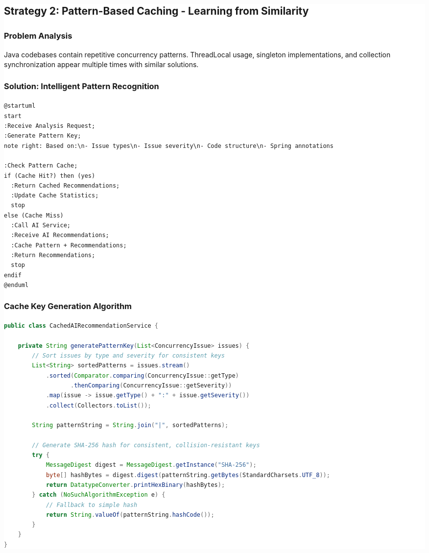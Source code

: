 ## Strategy 2: Pattern-Based Caching - Learning from Similarity

### Problem Analysis

Java codebases contain repetitive concurrency patterns. ThreadLocal usage, singleton implementations, and collection synchronization appear multiple times with similar solutions.

### Solution: Intelligent Pattern Recognition

```plantuml
@startuml
start
:Receive Analysis Request;
:Generate Pattern Key;
note right: Based on:\n- Issue types\n- Issue severity\n- Code structure\n- Spring annotations

:Check Pattern Cache;
if (Cache Hit?) then (yes)
  :Return Cached Recommendations;
  :Update Cache Statistics;
  stop
else (Cache Miss)
  :Call AI Service;
  :Receive AI Recommendations;
  :Cache Pattern + Recommendations;
  :Return Recommendations;
  stop
endif
@enduml
```

### Cache Key Generation Algorithm

```java
public class CachedAIRecommendationService {
    
    private String generatePatternKey(List<ConcurrencyIssue> issues) {
        // Sort issues by type and severity for consistent keys
        List<String> sortedPatterns = issues.stream()
            .sorted(Comparator.comparing(ConcurrencyIssue::getType)
                   .thenComparing(ConcurrencyIssue::getSeverity))
            .map(issue -> issue.getType() + ":" + issue.getSeverity())
            .collect(Collectors.toList());
        
        String patternString = String.join("|", sortedPatterns);
        
        // Generate SHA-256 hash for consistent, collision-resistant keys
        try {
            MessageDigest digest = MessageDigest.getInstance("SHA-256");
            byte[] hashBytes = digest.digest(patternString.getBytes(StandardCharsets.UTF_8));
            return DatatypeConverter.printHexBinary(hashBytes);
        } catch (NoSuchAlgorithmException e) {
            // Fallback to simple hash
            return String.valueOf(patternString.hashCode());
        }
    }
}
```
